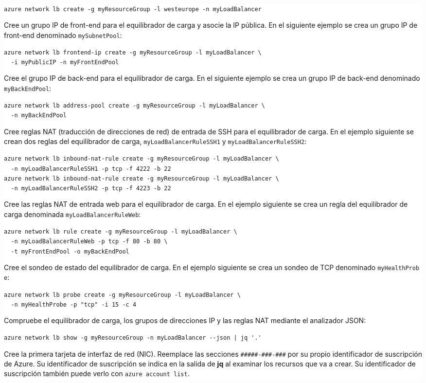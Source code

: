 ```azurecli
azure network lb create -g myResourceGroup -l westeurope -n myLoadBalancer
```

Cree un grupo IP de front-end para el equilibrador de carga y asocie la IP pública. En el siguiente ejemplo se crea un grupo IP de front-end denominado `mySubnetPool`:

```azurecli
azure network lb frontend-ip create -g myResourceGroup -l myLoadBalancer \
  -i myPublicIP -n myFrontEndPool
```

Cree el grupo IP de back-end para el equilibrador de carga. En el siguiente ejemplo se crea un grupo IP de back-end denominado `myBackEndPool`:

```azurecli
azure network lb address-pool create -g myResourceGroup -l myLoadBalancer \
  -n myBackEndPool
```

Cree reglas NAT (traducción de direcciones de red) de entrada de SSH para el equilibrador de carga. En el ejemplo siguiente se crean dos reglas del equilibrador de carga, `myLoadBalancerRuleSSH1` y `myLoadBalancerRuleSSH2`:

```azurecli
azure network lb inbound-nat-rule create -g myResourceGroup -l myLoadBalancer \
  -n myLoadBalancerRuleSSH1 -p tcp -f 4222 -b 22
azure network lb inbound-nat-rule create -g myResourceGroup -l myLoadBalancer \
  -n myLoadBalancerRuleSSH2 -p tcp -f 4223 -b 22
```

Cree las reglas NAT de entrada web para el equilibrador de carga. En el ejemplo siguiente se crea un regla del equilibrador de carga denominada `myLoadBalancerRuleWeb`:

```azurecli
azure network lb rule create -g myResourceGroup -l myLoadBalancer \
  -n myLoadBalancerRuleWeb -p tcp -f 80 -b 80 \
  -t myFrontEndPool -o myBackEndPool
```

Cree el sondeo de estado del equilibrador de carga. En el ejemplo siguiente se crea un sondeo de TCP denominado `myHealthProbe`:

```azurecli
azure network lb probe create -g myResourceGroup -l myLoadBalancer \
  -n myHealthProbe -p "tcp" -i 15 -c 4
```

Compruebe el equilibrador de carga, los grupos de direcciones IP y las reglas NAT mediante el analizador JSON:

```azurecli
azure network lb show -g myResourceGroup -n myLoadBalancer --json | jq '.'
```

Cree la primera tarjeta de interfaz de red (NIC). Reemplace las secciones `#####-###-###` por su propio identificador de suscripción de Azure. Su identificador de suscripción se indica en la salida de **jq** al examinar los recursos que va a crear. Su identificador de suscripción también puede verlo con `azure account list`.
